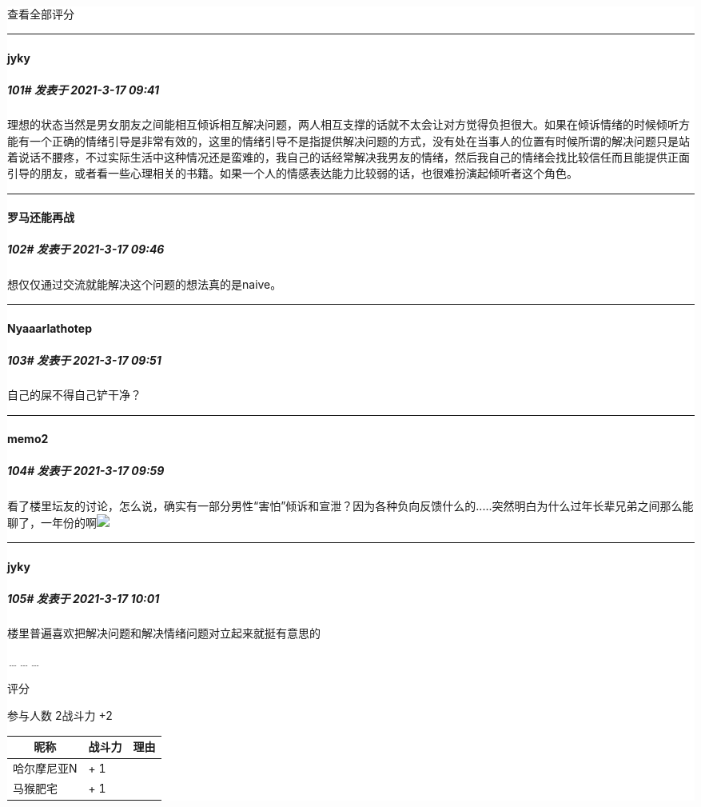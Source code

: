 
查看全部评分


-----

####  jyky  
##### 101#       发表于 2021-3-17 09:41


理想的状态当然是男女朋友之间能相互倾诉相互解决问题，两人相互支撑的话就不太会让对方觉得负担很大。如果在倾诉情绪的时候倾听方能有一个正确的情绪引导是非常有效的，这里的情绪引导不是指提供解决问题的方式，没有处在当事人的位置有时候所谓的解决问题只是站着说话不腰疼，不过实际生活中这种情况还是蛮难的，我自己的话经常解决我男友的情绪，然后我自己的情绪会找比较信任而且能提供正面引导的朋友，或者看一些心理相关的书籍。如果一个人的情感表达能力比较弱的话，也很难扮演起倾听者这个角色。


-----

####  罗马还能再战  
##### 102#       发表于 2021-3-17 09:46


想仅仅通过交流就能解决这个问题的想法真的是naive。


-----

####  Nyaaarlathotep  
##### 103#       发表于 2021-3-17 09:51


自己的屎不得自己铲干净？


-----

####  memo2  
##### 104#       发表于 2021-3-17 09:59


看了楼里坛友的讨论，怎么说，确实有一部分男性“害怕”倾诉和宣泄？因为各种负向反馈什么的.....突然明白为什么过年长辈兄弟之间那么能聊了，一年份的啊<img src="https://static.saraba1st.com/image/smiley/face2017/001.png" referrerpolicy="no-referrer">


-----

####  jyky  
##### 105#       发表于 2021-3-17 10:01


楼里普遍喜欢把解决问题和解决情绪问题对立起来就挺有意思的


﹍﹍﹍

评分


 参与人数 2战斗力 +2

|昵称|战斗力|理由|
|----|---|---|
| 哈尔摩尼亚N| + 1||
| 马猴肥宅| + 1||
